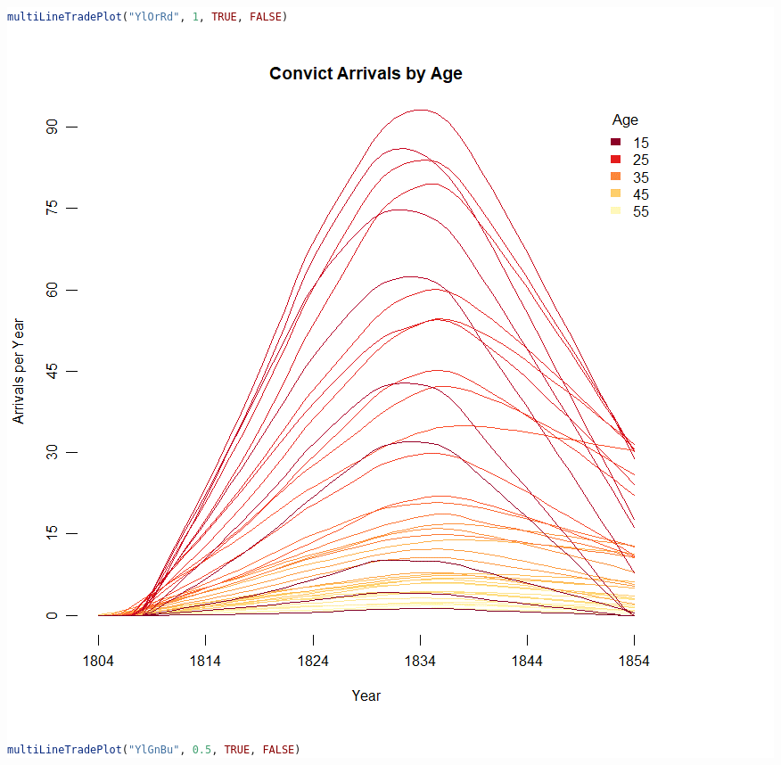 ```r
multiLineTradePlot("YlOrRd", 1, TRUE, FALSE)
```

![Age and Arrivals Per Year](img/21-multiline.png)

```r
multiLineTradePlot("YlGnBu", 0.5, TRUE, FALSE)
```

